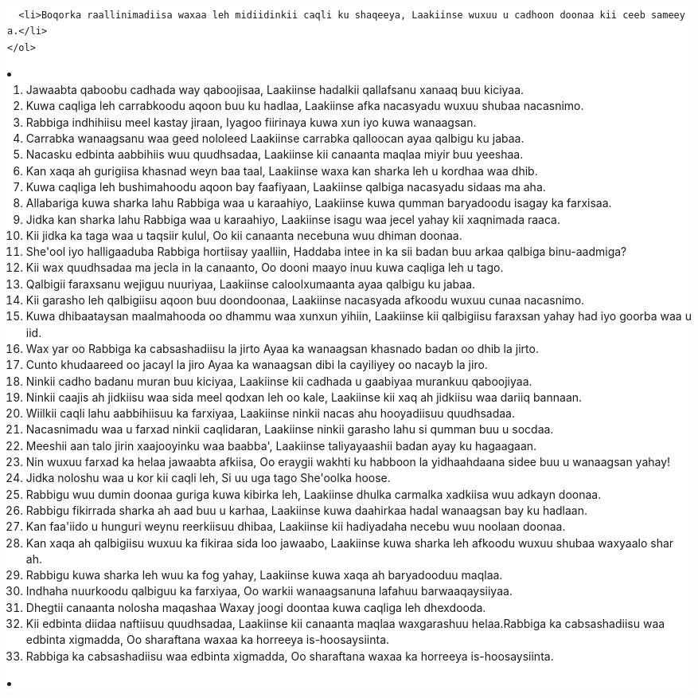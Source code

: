       <li>Boqorka raallinimadiisa waxaa leh midiidinkii caqli ku shaqeeya, Laakiinse wuxuu u cadhoon doonaa kii ceeb sameeya.</li>
    </ol>
  </li>
  <li>
    <ol>
      <li>Jawaabta qaboobu cadhada way qaboojisaa, Laakiinse hadalkii qallafsanu xanaaq buu kiciyaa.</li>
      <li>Kuwa caqliga leh carrabkoodu aqoon buu ku hadlaa, Laakiinse afka nacasyadu wuxuu shubaa nacasnimo.</li>
      <li>Rabbiga indhihiisu meel kastay jiraan, Iyagoo fiirinaya kuwa xun iyo kuwa wanaagsan.</li>
      <li>Carrabka wanaagsanu waa geed nololeed Laakiinse carrabka qalloocan ayaa qalbigu ku jabaa.</li>
      <li>Nacasku edbinta aabbihiis wuu quudhsadaa, Laakiinse kii canaanta maqlaa miyir buu yeeshaa.</li>
      <li>Kan xaqa ah gurigiisa khasnad weyn baa taal, Laakiinse waxa kan sharka leh u kordhaa waa dhib.</li>
      <li>Kuwa caqliga leh bushimahoodu aqoon bay faafiyaan, Laakiinse qalbiga nacasyadu sidaas ma aha.</li>
      <li>Allabariga kuwa sharka lahu Rabbiga waa u karaahiyo, Laakiinse kuwa qumman baryadoodu isagay ka farxisaa.</li>
      <li>Jidka kan sharka lahu Rabbiga waa u karaahiyo, Laakiinse isagu waa jecel yahay kii xaqnimada raaca.</li>
      <li>Kii jidka ka taga waa u taqsiir kulul, Oo kii canaanta necebuna wuu dhiman doonaa.</li>
      <li>She'ool iyo halligaaduba Rabbiga hortiisay yaalliin, Haddaba intee in ka sii badan buu arkaa qalbiga binu-aadmiga?</li>
      <li>Kii wax quudhsadaa ma jecla in la canaanto, Oo dooni maayo inuu kuwa caqliga leh u tago.</li>
      <li>Qalbigii faraxsanu wejiguu nuuriyaa, Laakiinse caloolxumaanta ayaa qalbigu ku jabaa.</li>
      <li>Kii garasho leh qalbigiisu aqoon buu doondoonaa, Laakiinse nacasyada afkoodu wuxuu cunaa nacasnimo.</li>
      <li>Kuwa dhibaataysan maalmahooda oo dhammu waa xunxun yihiin, Laakiinse kii qalbigiisu faraxsan yahay had iyo goorba waa u iid.</li>
      <li>Wax yar oo Rabbiga ka cabsashadiisu la jirto Ayaa ka wanaagsan khasnado badan oo dhib la jirto.</li>
      <li>Cunto khudaareed oo jacayl la jiro Ayaa ka wanaagsan dibi la cayiliyey oo nacayb la jiro.</li>
      <li>Ninkii cadho badanu muran buu kiciyaa, Laakiinse kii cadhada u gaabiyaa murankuu qaboojiyaa.</li>
      <li>Ninkii caajis ah jidkiisu waa sida meel qodxan leh oo kale, Laakiinse kii xaq ah jidkiisu waa dariiq bannaan.</li>
      <li>Wiilkii caqli lahu aabbihiisuu ka farxiyaa, Laakiinse ninkii nacas ahu hooyadiisuu quudhsadaa.</li>
      <li>Nacasnimadu waa u farxad ninkii caqlidaran, Laakiinse ninkii garasho lahu si qumman buu u socdaa.</li>
      <li>Meeshii aan talo jirin xaajooyinku waa baabba', Laakiinse taliyayaashii badan ayay ku hagaagaan.</li>
      <li>Nin wuxuu farxad ka helaa jawaabta afkiisa, Oo eraygii wakhti ku habboon la yidhaahdaana sidee buu u wanaagsan yahay!</li>
      <li>Jidka noloshu waa u kor kii caqli leh, Si uu uga tago She'oolka hoose.</li>
      <li>Rabbigu wuu dumin doonaa guriga kuwa kibirka leh, Laakiinse dhulka carmalka xadkiisa wuu adkayn doonaa.</li>
      <li>Rabbigu fikirrada sharka ah aad buu u karhaa, Laakiinse kuwa daahirkaa hadal wanaagsan bay ku hadlaan.</li>
      <li>Kan faa'iido u hunguri weynu reerkiisuu dhibaa, Laakiinse kii hadiyadaha necebu wuu noolaan doonaa.</li>
      <li>Kan xaqa ah qalbigiisu wuxuu ka fikiraa sida loo jawaabo, Laakiinse kuwa sharka leh afkoodu wuxuu shubaa waxyaalo shar ah.</li>
      <li>Rabbigu kuwa sharka leh wuu ka fog yahay, Laakiinse kuwa xaqa ah baryadooduu maqlaa.</li>
      <li>Indhaha nuurkoodu qalbiguu ka farxiyaa, Oo warkii wanaagsanuna lafahuu barwaaqaysiiyaa.</li>
      <li>Dhegtii canaanta nolosha maqashaa Waxay joogi doontaa kuwa caqliga leh dhexdooda.</li>
      <li>Kii edbinta diidaa naftiisuu quudhsadaa, Laakiinse kii canaanta maqlaa waxgarashuu helaa.Rabbiga ka cabsashadiisu waa edbinta xigmadda, Oo sharaftana waxaa ka horreeya is-hoosaysiinta.</li>
      <li>Rabbiga ka cabsashadiisu waa edbinta xigmadda, Oo sharaftana waxaa ka horreeya is-hoosaysiinta.</li>
    </ol>
  </li>
  <li>
    <ol>